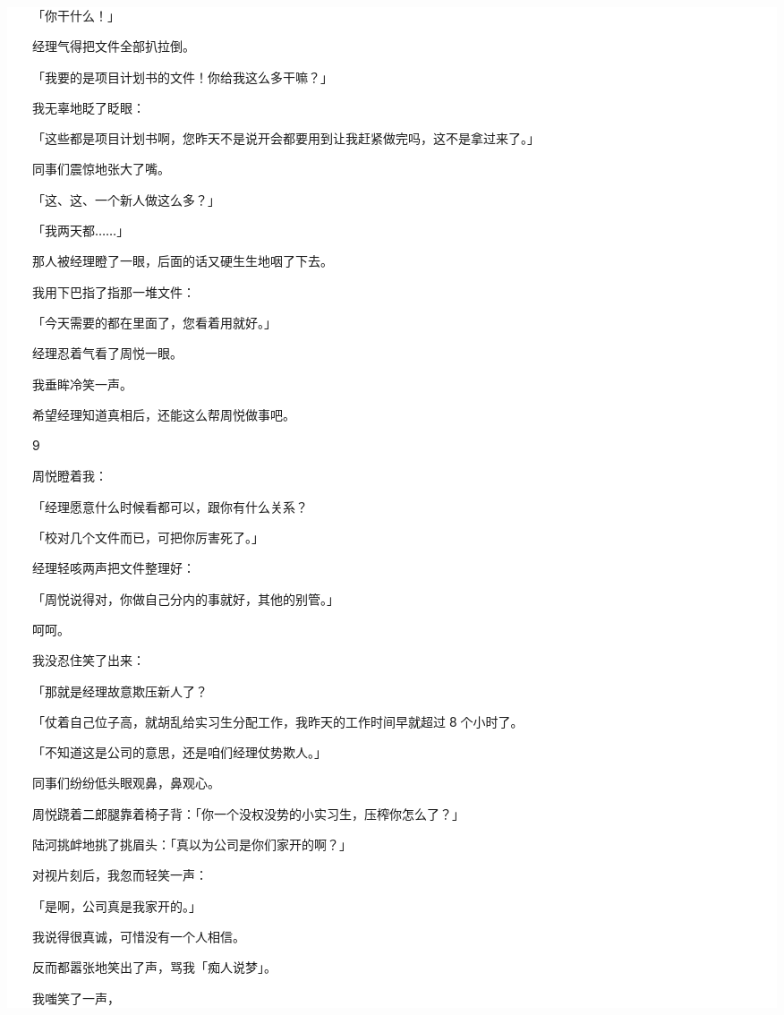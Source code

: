 &emsp;&emsp;「你干什么！」  
  
&emsp;&emsp;经理气得把文件全部扒拉倒。  
  
&emsp;&emsp;「我要的是项目计划书的文件！你给我这么多干嘛？」  
  
&emsp;&emsp;我无辜地眨了眨眼：  
  
&emsp;&emsp;「这些都是项目计划书啊，您昨天不是说开会都要用到让我赶紧做完吗，这不是拿过来了。」  
  
&emsp;&emsp;同事们震惊地张大了嘴。  
  
&emsp;&emsp;「这、这、一个新人做这么多？」  
  
&emsp;&emsp;「我两天都……」  
  
&emsp;&emsp;那人被经理瞪了一眼，后面的话又硬生生地咽了下去。  
  
&emsp;&emsp;我用下巴指了指那一堆文件：  
  
&emsp;&emsp;「今天需要的都在里面了，您看着用就好。」  
  
&emsp;&emsp;经理忍着气看了周悦一眼。  
  
&emsp;&emsp;我垂眸冷笑一声。  
  
&emsp;&emsp;希望经理知道真相后，还能这么帮周悦做事吧。  
  
&emsp;&emsp;9  
  
&emsp;&emsp;周悦瞪着我：  
  
&emsp;&emsp;「经理愿意什么时候看都可以，跟你有什么关系？  
  
&emsp;&emsp;「校对几个文件而已，可把你厉害死了。」  
  
&emsp;&emsp;经理轻咳两声把文件整理好：  
  
&emsp;&emsp;「周悦说得对，你做自己分内的事就好，其他的别管。」  
  
&emsp;&emsp;呵呵。  
  
&emsp;&emsp;我没忍住笑了出来：  
  
&emsp;&emsp;「那就是经理故意欺压新人了？  
  
&emsp;&emsp;「仗着自己位子高，就胡乱给实习生分配工作，我昨天的工作时间早就超过 8 个小时了。  
  
&emsp;&emsp;「不知道这是公司的意思，还是咱们经理仗势欺人。」  
  
&emsp;&emsp;同事们纷纷低头眼观鼻，鼻观心。  
  
&emsp;&emsp;周悦跷着二郎腿靠着椅子背：「你一个没权没势的小实习生，压榨你怎么了？」  
  
&emsp;&emsp;陆河挑衅地挑了挑眉头：「真以为公司是你们家开的啊？」  
  
&emsp;&emsp;对视片刻后，我忽而轻笑一声：  
  
&emsp;&emsp;「是啊，公司真是我家开的。」  
  
&emsp;&emsp;我说得很真诚，可惜没有一个人相信。  
  
&emsp;&emsp;反而都嚣张地笑出了声，骂我「痴人说梦」。  
  
&emsp;&emsp;我嗤笑了一声，  
  